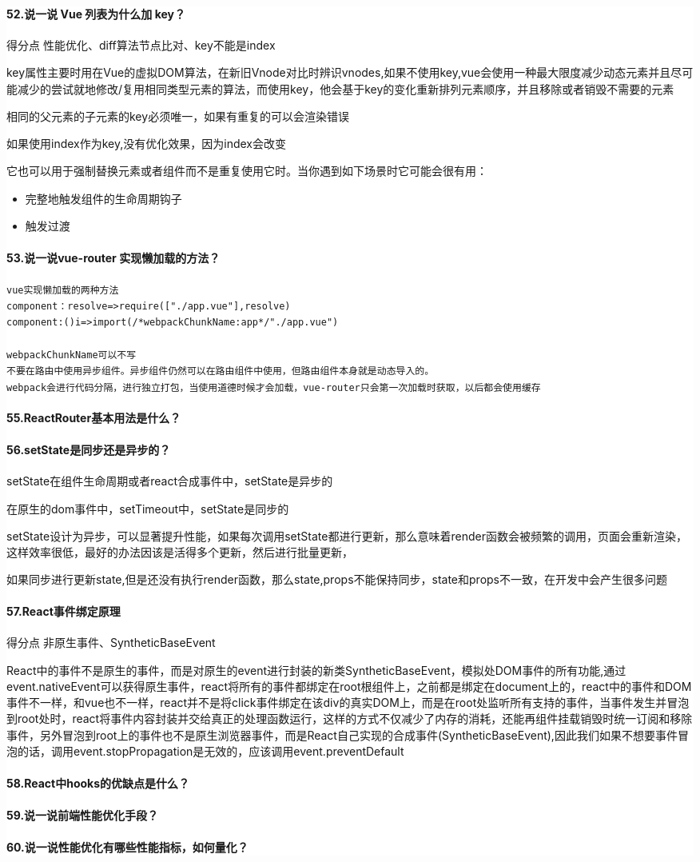 #### 52.说一说 Vue 列表为什么加 key？

得分点 性能优化、diff算法节点比对、key不能是index

key属性主要时用在Vue的虚拟DOM算法，在新旧Vnode对比时辨识vnodes,如果不使用key,vue会使用一种最大限度减少动态元素并且尽可能减少的尝试就地修改/复用相同类型元素的算法，而使用key，他会基于key的变化重新排列元素顺序，并且移除或者销毁不需要的元素

相同的父元素的子元素的key必须唯一，如果有重复的可以会渲染错误

如果使用index作为key,没有优化效果，因为index会改变

它也可以用于强制替换元素或者组件而不是重复使用它时。当你遇到如下场景时它可能会很有用：

- 完整地触发组件的生命周期钩子

- 触发过渡

#### 53.说一说vue-router 实现懒加载的方法？

```
vue实现懒加载的两种方法
component：resolve=>require(["./app.vue"],resolve)
component:()i=>import(/*webpackChunkName:app*/"./app.vue")

webpackChunkName可以不写
不要在路由中使用异步组件。异步组件仍然可以在路由组件中使用，但路由组件本身就是动态导入的。
webpack会进行代码分隔，进行独立打包，当使用道德时候才会加载，vue-router只会第一次加载时获取，以后都会使用缓存
```

#### 55.ReactRouter基本用法是什么？

#### 56.setState是同步还是异步的？

setState在组件生命周期或者react合成事件中，setState是异步的

在原生的dom事件中，setTimeout中，setState是同步的

setState设计为异步，可以显著提升性能，如果每次调用setState都进行更新，那么意味着render函数会被频繁的调用，页面会重新渲染，这样效率很低，最好的办法因该是活得多个更新，然后进行批量更新，

如果同步进行更新state,但是还没有执行render函数，那么state,props不能保持同步，state和props不一致，在开发中会产生很多问题

#### 57.React事件绑定原理

得分点 非原生事件、SyntheticBaseEvent 

React中的事件不是原生的事件，而是对原生的event进行封装的新类SyntheticBaseEvent，模拟处DOM事件的所有功能,通过event.nativeEvent可以获得原生事件，react将所有的事件都绑定在root根组件上，之前都是绑定在document上的，react中的事件和DOM事件不一样，和vue也不一样，react并不是将click事件绑定在该div的真实DOM上，而是在root处监听所有支持的事件，当事件发生并冒泡到root处时，react将事件内容封装并交给真正的处理函数运行，这样的方式不仅减少了内存的消耗，还能再组件挂载销毁时统一订阅和移除事件，另外冒泡到root上的事件也不是原生浏览器事件，而是React自己实现的合成事件(SyntheticBaseEvent),因此我们如果不想要事件冒泡的话，调用event.stopPropagation是无效的，应该调用event.preventDefault

#### 58.React中hooks的优缺点是什么？

#### 59.说一说前端性能优化手段？

#### 60.说一说性能优化有哪些性能指标，如何量化？
